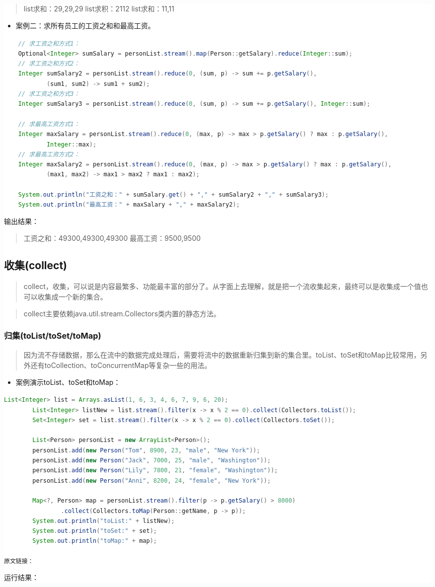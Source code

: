 > list求和：29,29,29
> list求积：2112
> list求和：11,11

- 案例二：求所有员工的工资之和和最高工资。

```java
	// 求工资之和方式1：
	Optional<Integer> sumSalary = personList.stream().map(Person::getSalary).reduce(Integer::sum);
	// 求工资之和方式2：
	Integer sumSalary2 = personList.stream().reduce(0, (sum, p) -> sum += p.getSalary(),
			(sum1, sum2) -> sum1 + sum2);
	// 求工资之和方式3：
	Integer sumSalary3 = personList.stream().reduce(0, (sum, p) -> sum += p.getSalary(), Integer::sum);

	// 求最高工资方式1：
	Integer maxSalary = personList.stream().reduce(0, (max, p) -> max > p.getSalary() ? max : p.getSalary(),
			Integer::max);
	// 求最高工资方式2：
	Integer maxSalary2 = personList.stream().reduce(0, (max, p) -> max > p.getSalary() ? max : p.getSalary(),
			(max1, max2) -> max1 > max2 ? max1 : max2);

	System.out.println("工资之和：" + sumSalary.get() + "," + sumSalary2 + "," + sumSalary3);
	System.out.println("最高工资：" + maxSalary + "," + maxSalary2);
```
输出结果：

> 工资之和：49300,49300,49300
> 最高工资：9500,9500

## 收集(collect)

> collect，收集，可以说是内容最繁多、功能最丰富的部分了。从字面上去理解，就是把一个流收集起来，最终可以是收集成一个值也可以收集成一个新的集合。

> collect主要依赖java.util.stream.Collectors类内置的静态方法。

### 归集(toList/toSet/toMap)

> 因为流不存储数据，那么在流中的数据完成处理后，需要将流中的数据重新归集到新的集合里。toList、toSet和toMap比较常用，另外还有toCollection、toConcurrentMap等复杂一些的用法。

- 案例演示toList、toSet和toMap：

```java
List<Integer> list = Arrays.asList(1, 6, 3, 4, 6, 7, 9, 6, 20);
		List<Integer> listNew = list.stream().filter(x -> x % 2 == 0).collect(Collectors.toList());
		Set<Integer> set = list.stream().filter(x -> x % 2 == 0).collect(Collectors.toSet());

		List<Person> personList = new ArrayList<Person>();
		personList.add(new Person("Tom", 8900, 23, "male", "New York"));
		personList.add(new Person("Jack", 7000, 25, "male", "Washington"));
		personList.add(new Person("Lily", 7800, 21, "female", "Washington"));
		personList.add(new Person("Anni", 8200, 24, "female", "New York"));
		
		Map<?, Person> map = personList.stream().filter(p -> p.getSalary() > 8000)
				.collect(Collectors.toMap(Person::getName, p -> p));
		System.out.println("toList:" + listNew);
		System.out.println("toSet:" + set);
		System.out.println("toMap:" + map);

原文链接：
```
运行结果：
